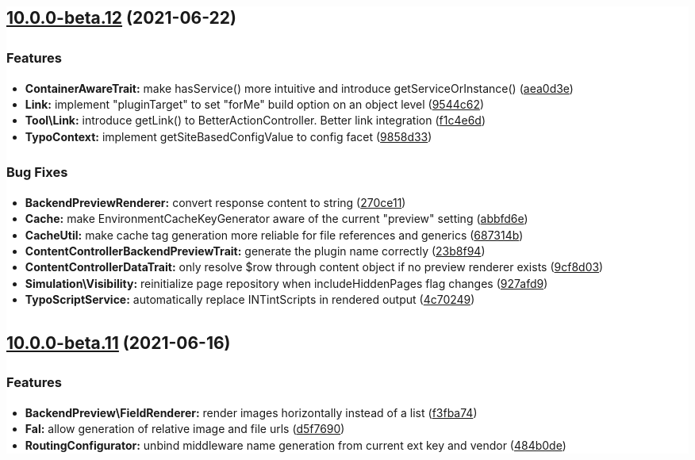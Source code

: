 ## [10.0.0-beta.12](https://github.com/labor-digital/typo3-better-api/compare/v10.0.0-beta.11...v10.0.0-beta.12) (2021-06-22)


### Features

* **ContainerAwareTrait:** make hasService() more intuitive and introduce getServiceOrInstance() ([aea0d3e](https://github.com/labor-digital/typo3-better-api/commit/aea0d3e8bd0a7dcd54daaa7cd63faae97f792bd6))
* **Link:** implement "pluginTarget" to set "forMe" build option on an object level ([9544c62](https://github.com/labor-digital/typo3-better-api/commit/9544c624059be6f25a7d515e3527ef11bfe7e7a3))
* **Tool\Link:** introduce getLink() to BetterActionController. Better link integration ([f1c4e6d](https://github.com/labor-digital/typo3-better-api/commit/f1c4e6da05437a454adc9dedc524da0ecaa4c3cc))
* **TypoContext:** implement getSiteBasedConfigValue to config facet ([9858d33](https://github.com/labor-digital/typo3-better-api/commit/9858d3396f653b148c57e1ccff7244777ab4812c))


### Bug Fixes

* **BackendPreviewRenderer:** convert response content to string ([270ce11](https://github.com/labor-digital/typo3-better-api/commit/270ce1167a82dd40a76bb3dafdfd8218b563d532))
* **Cache:** make EnvironmentCacheKeyGenerator aware of the current "preview" setting ([abbfd6e](https://github.com/labor-digital/typo3-better-api/commit/abbfd6e0f66481aef8b87f48a46ea728293938be))
* **CacheUtil:** make cache tag generation more reliable for file references and generics ([687314b](https://github.com/labor-digital/typo3-better-api/commit/687314b96f8e99b55c447a68b46ba062eecac1fd))
* **ContentControllerBackendPreviewTrait:** generate the plugin name correctly ([23b8f94](https://github.com/labor-digital/typo3-better-api/commit/23b8f940020e48ce33e39a46632725da02a52c21))
* **ContentControllerDataTrait:** only resolve $row through content object if no preview renderer exists ([9cf8d03](https://github.com/labor-digital/typo3-better-api/commit/9cf8d03b816064f319120b6a819bbd614e8b562e))
* **Simulation\Visibility:** reinitialize page repository when includeHiddenPages flag changes ([927afd9](https://github.com/labor-digital/typo3-better-api/commit/927afd9125d7052655f3979190c437e439120acd))
* **TypoScriptService:** automatically replace INTintScripts in rendered output ([4c70249](https://github.com/labor-digital/typo3-better-api/commit/4c702498ff8ab48e9fb839a649e4f0dc60585938))

## [10.0.0-beta.11](https://github.com/labor-digital/typo3-better-api/compare/v10.0.0-beta.10...v10.0.0-beta.11) (2021-06-16)


### Features

* **BackendPreview\FieldRenderer:** render images horizontally instead of a list ([f3fba74](https://github.com/labor-digital/typo3-better-api/commit/f3fba74908b0de9ebca5b16dbb1c8865363d8a54))
* **Fal:** allow generation of relative image and file urls ([d5f7690](https://github.com/labor-digital/typo3-better-api/commit/d5f769037f24ea4f1d4bd5920ff8b969a92718c7))
* **RoutingConfigurator:** unbind middleware name generation from current ext key and vendor ([484b0de](https://github.com/labor-digital/typo3-better-api/commit/484b0ded761867128cb32650ea9944533efac74f))
